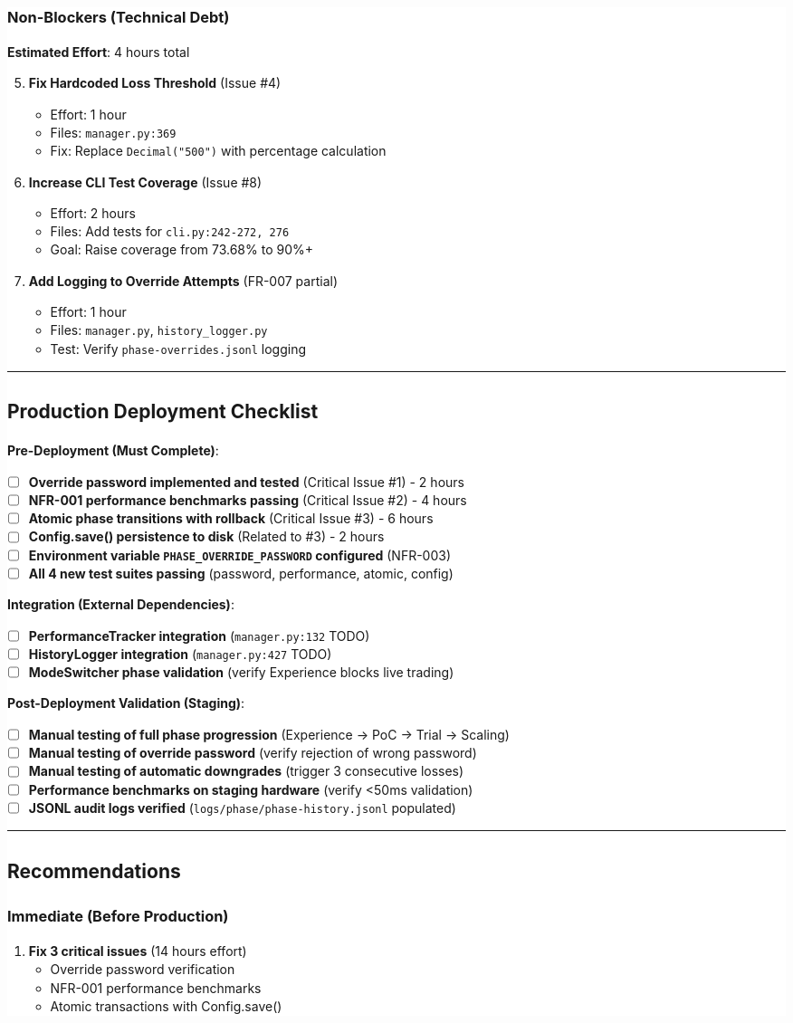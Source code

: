 ### Non-Blockers (Technical Debt)

**Estimated Effort**: 4 hours total

5. **Fix Hardcoded Loss Threshold** (Issue #4)
   - Effort: 1 hour
   - Files: `manager.py:369`
   - Fix: Replace `Decimal("500")` with percentage calculation

6. **Increase CLI Test Coverage** (Issue #8)
   - Effort: 2 hours
   - Files: Add tests for `cli.py:242-272, 276`
   - Goal: Raise coverage from 73.68% to 90%+

7. **Add Logging to Override Attempts** (FR-007 partial)
   - Effort: 1 hour
   - Files: `manager.py`, `history_logger.py`
   - Test: Verify `phase-overrides.jsonl` logging

---

## Production Deployment Checklist

**Pre-Deployment (Must Complete)**:
- [ ] **Override password implemented and tested** (Critical Issue #1) - 2 hours
- [ ] **NFR-001 performance benchmarks passing** (Critical Issue #2) - 4 hours
- [ ] **Atomic phase transitions with rollback** (Critical Issue #3) - 6 hours
- [ ] **Config.save() persistence to disk** (Related to #3) - 2 hours
- [ ] **Environment variable `PHASE_OVERRIDE_PASSWORD` configured** (NFR-003)
- [ ] **All 4 new test suites passing** (password, performance, atomic, config)

**Integration (External Dependencies)**:
- [ ] **PerformanceTracker integration** (`manager.py:132` TODO)
- [ ] **HistoryLogger integration** (`manager.py:427` TODO)
- [ ] **ModeSwitcher phase validation** (verify Experience blocks live trading)

**Post-Deployment Validation (Staging)**:
- [ ] **Manual testing of full phase progression** (Experience → PoC → Trial → Scaling)
- [ ] **Manual testing of override password** (verify rejection of wrong password)
- [ ] **Manual testing of automatic downgrades** (trigger 3 consecutive losses)
- [ ] **Performance benchmarks on staging hardware** (verify <50ms validation)
- [ ] **JSONL audit logs verified** (`logs/phase/phase-history.jsonl` populated)

---

## Recommendations

### Immediate (Before Production)

1. **Fix 3 critical issues** (14 hours effort)
   - Override password verification
   - NFR-001 performance benchmarks
   - Atomic transactions with Config.save()
